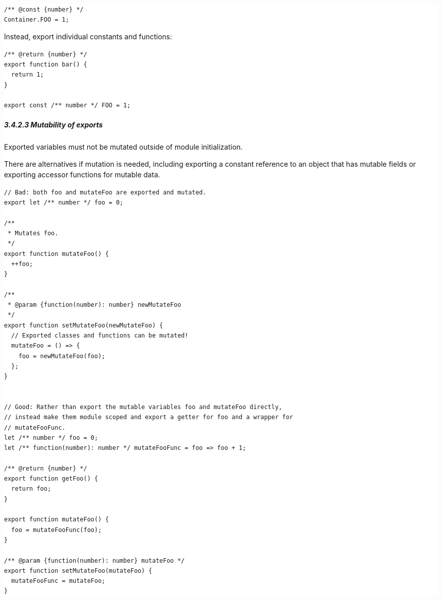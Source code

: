     /** @const {number} */
    Container.FOO = 1;

Instead, export individual constants and functions:

    /** @return {number} */
    export function bar() {
      return 1;
    }
    
    export const /** number */ FOO = 1;

##### 3.4.2.3 Mutability of exports

Exported variables must not be mutated outside of module initialization.

There are alternatives if mutation is needed, including exporting a constant reference to an object that has mutable
fields or exporting accessor functions for mutable data.

    // Bad: both foo and mutateFoo are exported and mutated.
    export let /** number */ foo = 0;
    
    /**
     * Mutates foo.
     */
    export function mutateFoo() {
      ++foo;
    }
    
    /**
     * @param {function(number): number} newMutateFoo
     */
    export function setMutateFoo(newMutateFoo) {
      // Exported classes and functions can be mutated!
      mutateFoo = () => {
        foo = newMutateFoo(foo);
      };
    }
    

    // Good: Rather than export the mutable variables foo and mutateFoo directly,
    // instead make them module scoped and export a getter for foo and a wrapper for
    // mutateFooFunc.
    let /** number */ foo = 0;
    let /** function(number): number */ mutateFooFunc = foo => foo + 1;
    
    /** @return {number} */
    export function getFoo() {
      return foo;
    }
    
    export function mutateFoo() {
      foo = mutateFooFunc(foo);
    }
    
    /** @param {function(number): number} mutateFoo */
    export function setMutateFoo(mutateFoo) {
      mutateFooFunc = mutateFoo;
    }
